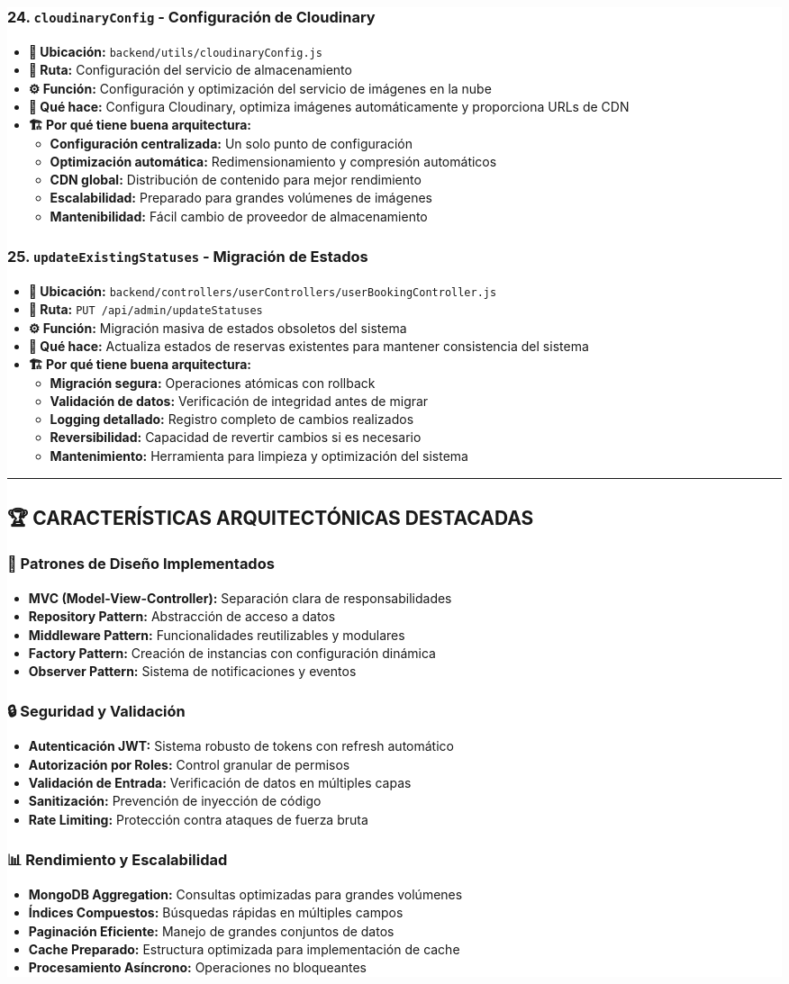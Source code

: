 ### **24. `cloudinaryConfig` - Configuración de Cloudinary**
- **📁 Ubicación:** `backend/utils/cloudinaryConfig.js`
- **🔗 Ruta:** Configuración del servicio de almacenamiento
- **⚙️ Función:** Configuración y optimización del servicio de imágenes en la nube
- **🎯 Qué hace:** Configura Cloudinary, optimiza imágenes automáticamente y proporciona URLs de CDN
- **🏗️ Por qué tiene buena arquitectura:**
  - **Configuración centralizada:** Un solo punto de configuración
  - **Optimización automática:** Redimensionamiento y compresión automáticos
  - **CDN global:** Distribución de contenido para mejor rendimiento
  - **Escalabilidad:** Preparado para grandes volúmenes de imágenes
  - **Mantenibilidad:** Fácil cambio de proveedor de almacenamiento

### **25. `updateExistingStatuses` - Migración de Estados**
- **📁 Ubicación:** `backend/controllers/userControllers/userBookingController.js`
- **🔗 Ruta:** `PUT /api/admin/updateStatuses`
- **⚙️ Función:** Migración masiva de estados obsoletos del sistema
- **🎯 Qué hace:** Actualiza estados de reservas existentes para mantener consistencia del sistema
- **🏗️ Por qué tiene buena arquitectura:**
  - **Migración segura:** Operaciones atómicas con rollback
  - **Validación de datos:** Verificación de integridad antes de migrar
  - **Logging detallado:** Registro completo de cambios realizados
  - **Reversibilidad:** Capacidad de revertir cambios si es necesario
  - **Mantenimiento:** Herramienta para limpieza y optimización del sistema

---

## **🏆 CARACTERÍSTICAS ARQUITECTÓNICAS DESTACADAS**

### **🎯 Patrones de Diseño Implementados**
- **MVC (Model-View-Controller):** Separación clara de responsabilidades
- **Repository Pattern:** Abstracción de acceso a datos
- **Middleware Pattern:** Funcionalidades reutilizables y modulares
- **Factory Pattern:** Creación de instancias con configuración dinámica
- **Observer Pattern:** Sistema de notificaciones y eventos

### **🔒 Seguridad y Validación**
- **Autenticación JWT:** Sistema robusto de tokens con refresh automático
- **Autorización por Roles:** Control granular de permisos
- **Validación de Entrada:** Verificación de datos en múltiples capas
- **Sanitización:** Prevención de inyección de código
- **Rate Limiting:** Protección contra ataques de fuerza bruta

### **📊 Rendimiento y Escalabilidad**
- **MongoDB Aggregation:** Consultas optimizadas para grandes volúmenes
- **Índices Compuestos:** Búsquedas rápidas en múltiples campos
- **Paginación Eficiente:** Manejo de grandes conjuntos de datos
- **Cache Preparado:** Estructura optimizada para implementación de cache
- **Procesamiento Asíncrono:** Operaciones no bloqueantes

